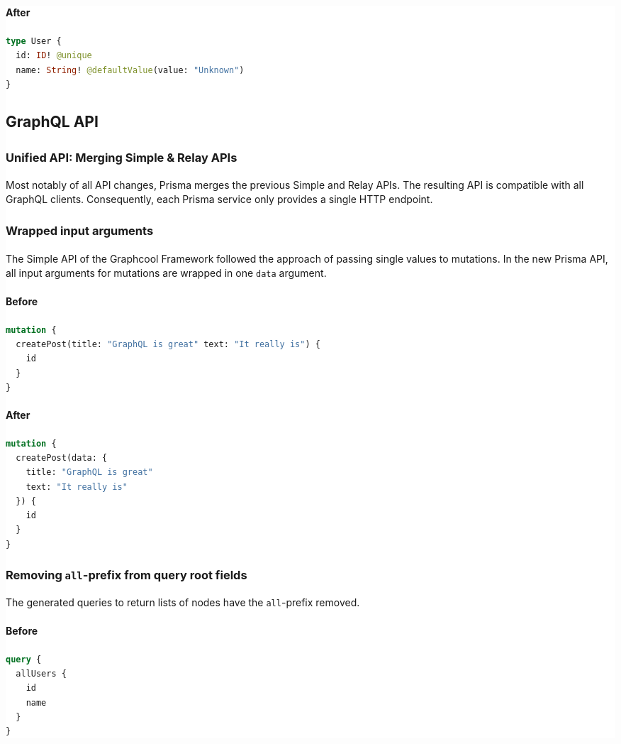 #### After

```graphql
type User {
  id: ID! @unique
  name: String! @defaultValue(value: "Unknown")
}
```

## GraphQL API

### Unified API: Merging Simple & Relay APIs

Most notably of all API changes, Prisma merges the previous Simple and Relay APIs. The resulting API is compatible with all GraphQL clients. Consequently, each Prisma service only provides a single HTTP endpoint.

### Wrapped input arguments

The Simple API of the Graphcool Framework followed the approach of passing single values to mutations. In the new Prisma API, all input arguments for mutations are wrapped in one `data` argument.

#### Before

```graphql
mutation {
  createPost(title: "GraphQL is great" text: "It really is") {
    id
  }
}
```

#### After

```graphql
mutation {
  createPost(data: {
    title: "GraphQL is great"
    text: "It really is"
  }) {
    id
  }
}
```

### Removing `all`-prefix from query root fields

The generated queries to return lists of nodes have the `all`-prefix removed.

#### Before

```graphql
query {
  allUsers {
    id
    name
  }
}
```
